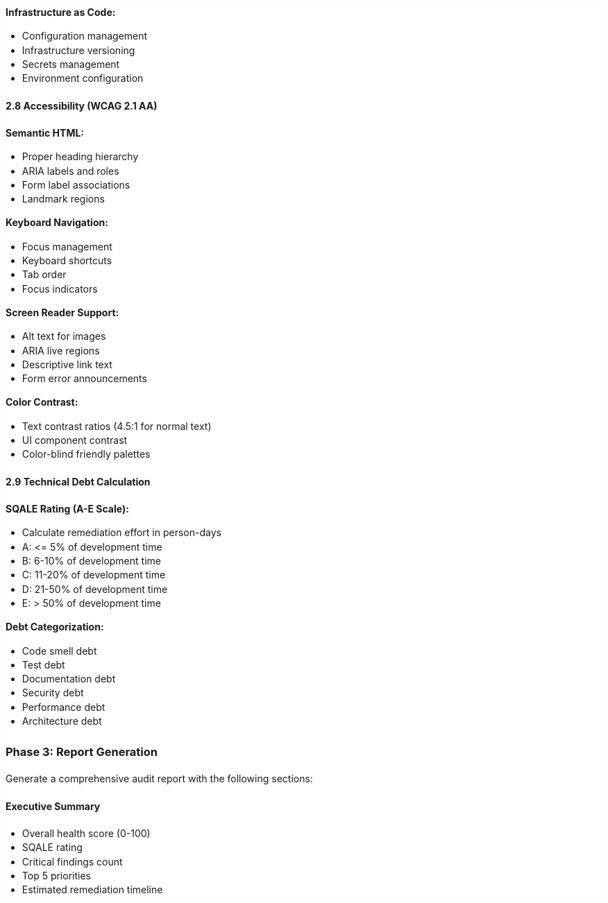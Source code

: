 **Infrastructure as Code:**
- Configuration management
- Infrastructure versioning
- Secrets management
- Environment configuration

#### 2.8 Accessibility (WCAG 2.1 AA)

**Semantic HTML:**
- Proper heading hierarchy
- ARIA labels and roles
- Form label associations
- Landmark regions

**Keyboard Navigation:**
- Focus management
- Keyboard shortcuts
- Tab order
- Focus indicators

**Screen Reader Support:**
- Alt text for images
- ARIA live regions
- Descriptive link text
- Form error announcements

**Color Contrast:**
- Text contrast ratios (4.5:1 for normal text)
- UI component contrast
- Color-blind friendly palettes

#### 2.9 Technical Debt Calculation

**SQALE Rating (A-E Scale):**
- Calculate remediation effort in person-days
- A: <= 5% of development time
- B: 6-10% of development time
- C: 11-20% of development time
- D: 21-50% of development time
- E: > 50% of development time

**Debt Categorization:**
- Code smell debt
- Test debt
- Documentation debt
- Security debt
- Performance debt
- Architecture debt

### Phase 3: Report Generation

Generate a comprehensive audit report with the following sections:

#### Executive Summary
- Overall health score (0-100)
- SQALE rating
- Critical findings count
- Top 5 priorities
- Estimated remediation timeline
